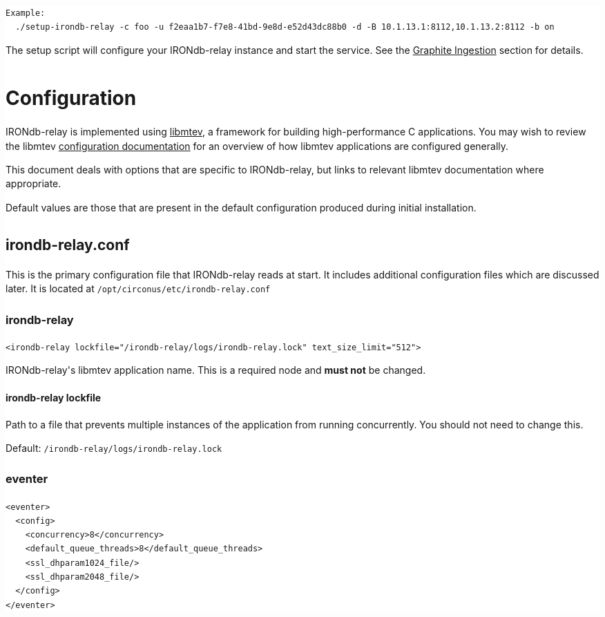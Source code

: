     Example:
      ./setup-irondb-relay -c foo -u f2eaa1b7-f7e8-41bd-9e8d-e52d43dc88b0 -d -B 10.1.13.1:8112,10.1.13.2:8112 -b on

The setup script will configure your IRONdb-relay instance and start the
service. See the [Graphite Ingestion](./graphite-ingestion.md) section for
details.


Configuration
==================

IRONdb-relay is implemented using
[libmtev](https://github.com/circonus-labs/libmtev/), a framework for building
high-performance C applications. You may wish to review the libmtev
[configuration documentation](http://circonus-labs.github.io/libmtev/config/)
for an overview of how libmtev applications are configured generally.

This document deals with options that are specific to IRONdb-relay, but links to
relevant libmtev documentation where appropriate.

Default values are those that are present in the default configuration produced
during initial installation.

## irondb-relay.conf

This is the primary configuration file that IRONdb-relay reads at start. It includes
additional configuration files which are discussed later.  It is located at
`/opt/circonus/etc/irondb-relay.conf`

### irondb-relay

```
<irondb-relay lockfile="/irondb-relay/logs/irondb-relay.lock" text_size_limit="512">
```

IRONdb-relay's libmtev application name. This is a required node and **must not** be
changed.

#### irondb-relay lockfile

Path to a file that prevents multiple instances of the application from running
concurrently. You should not need to change this.

Default: `/irondb-relay/logs/irondb-relay.lock`

### eventer

```
<eventer>
  <config>
    <concurrency>8</concurrency>
    <default_queue_threads>8</default_queue_threads>
    <ssl_dhparam1024_file/>
    <ssl_dhparam2048_file/>
  </config>
</eventer>
```
